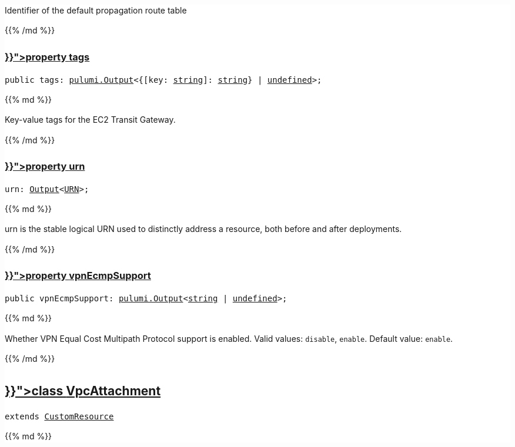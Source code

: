 Identifier of the default propagation route table

{{% /md %}}
</div>
<h3 class="pdoc-member-header" id="TransitGateway-tags">
<a class="pdoc-child-name" href="{{< pkg-url pkg="aws" path="ec2transitgateway/transitGateway.ts#L95" >}}">property <b>tags</b></a>
</h3>
<div class="pdoc-member-contents">
<pre class="highlight"><span class='kd'>public </span>tags: <a href='/docs/reference/pkg/nodejs/pulumi/pulumi/#Output'>pulumi.Output</a>&lt;{[key: <span class='kd'><a href='https://developer.mozilla.org/en-US/docs/Web/JavaScript/Reference/Global_Objects/String'>string</a></span>]: <span class='kd'><a href='https://developer.mozilla.org/en-US/docs/Web/JavaScript/Reference/Global_Objects/String'>string</a></span>} | <span class='kd'><a href='https://developer.mozilla.org/en-US/docs/Web/JavaScript/Reference/Global_Objects/undefined'>undefined</a></span>&gt;;</pre>
{{% md %}}

Key-value tags for the EC2 Transit Gateway.

{{% /md %}}
</div>
<h3 class="pdoc-member-header" id="TransitGateway-urn">
<a class="pdoc-child-name" href="{{< pkg-url pkg="aws" path="node_modules/@pulumi/pulumi/resource.d.ts#L17" >}}">property <b>urn</b></a>
</h3>
<div class="pdoc-member-contents">
<pre class="highlight"><span class='kd'></span>urn: <a href='/docs/reference/pkg/nodejs/pulumi/pulumi/#Output'>Output</a>&lt;<a href='/docs/reference/pkg/nodejs/pulumi/pulumi/#URN'>URN</a>&gt;;</pre>
{{% md %}}

urn is the stable logical URN used to distinctly address a resource, both before and after
deployments.

{{% /md %}}
</div>
<h3 class="pdoc-member-header" id="TransitGateway-vpnEcmpSupport">
<a class="pdoc-child-name" href="{{< pkg-url pkg="aws" path="ec2transitgateway/transitGateway.ts#L99" >}}">property <b>vpnEcmpSupport</b></a>
</h3>
<div class="pdoc-member-contents">
<pre class="highlight"><span class='kd'>public </span>vpnEcmpSupport: <a href='/docs/reference/pkg/nodejs/pulumi/pulumi/#Output'>pulumi.Output</a>&lt;<span class='kd'><a href='https://developer.mozilla.org/en-US/docs/Web/JavaScript/Reference/Global_Objects/String'>string</a></span> | <span class='kd'><a href='https://developer.mozilla.org/en-US/docs/Web/JavaScript/Reference/Global_Objects/undefined'>undefined</a></span>&gt;;</pre>
{{% md %}}

Whether VPN Equal Cost Multipath Protocol support is enabled. Valid values: `disable`, `enable`. Default value: `enable`.

{{% /md %}}
</div>
</div>
<h2 class="pdoc-module-header" id="VpcAttachment">
<a class="pdoc-member-name" href="{{< pkg-url pkg="aws" path="ec2transitgateway/vpcAttachment.ts#L27" >}}">class <b>VpcAttachment</b></a>
</h2>
<div class="pdoc-module-contents">
<pre class="highlight"><span class='kd'>extends</span> <a href='/docs/reference/pkg/nodejs/pulumi/pulumi/#CustomResource'>CustomResource</a></pre>
{{% md %}}
